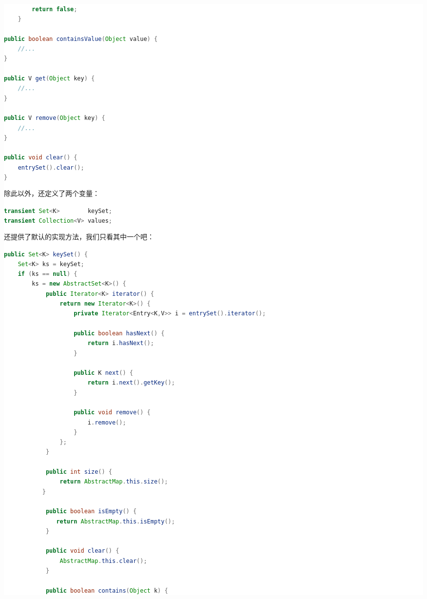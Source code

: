 ```java
        return false;
    }

public boolean containsValue(Object value) {
    //...
}

public V get(Object key) {
    //...
}

public V remove(Object key) {
    //...
}

public void clear() {
    entrySet().clear();
}
```

除此以外，还定义了两个变量：

```java
transient Set<K>        keySet;
transient Collection<V> values;
```

还提供了默认的实现方法，我们只看其中一个吧：

```java
public Set<K> keySet() {
    Set<K> ks = keySet;
    if (ks == null) {
        ks = new AbstractSet<K>() {
            public Iterator<K> iterator() {
                return new Iterator<K>() {
                    private Iterator<Entry<K,V>> i = entrySet().iterator();

                    public boolean hasNext() {
                        return i.hasNext();
                    }

                    public K next() {
                        return i.next().getKey();
                    }

                    public void remove() {
                        i.remove();
                    }
                };
            }

            public int size() {
                return AbstractMap.this.size();
           }

            public boolean isEmpty() {
               return AbstractMap.this.isEmpty();
            }

            public void clear() {
                AbstractMap.this.clear();
            }

            public boolean contains(Object k) {
```